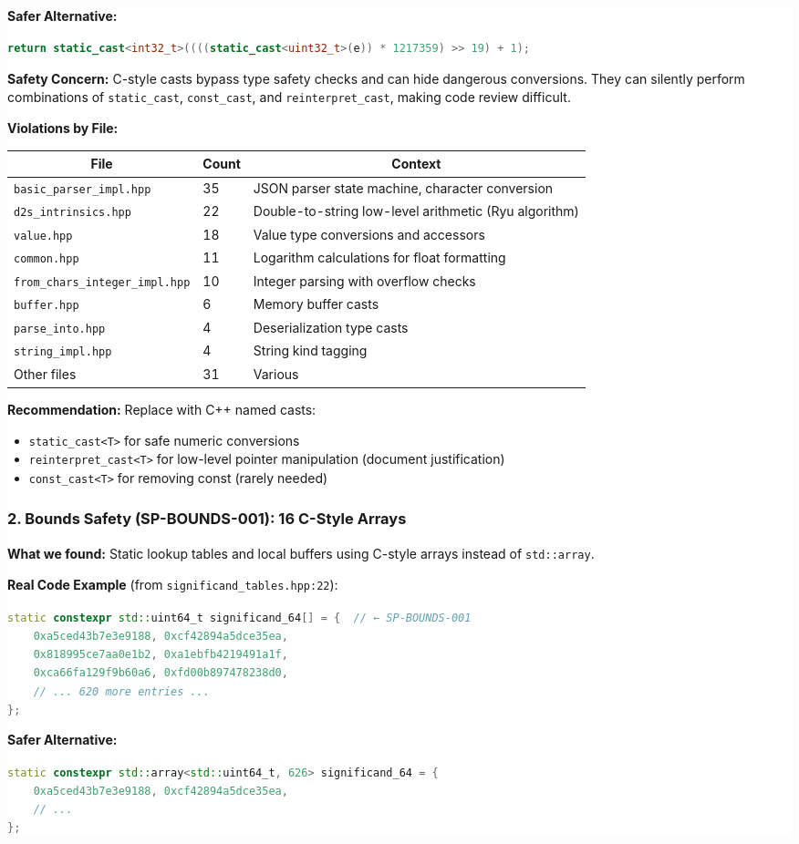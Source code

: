 **Safer Alternative:**
```cpp
return static_cast<int32_t>((((static_cast<uint32_t>(e)) * 1217359) >> 19) + 1);
```

**Safety Concern:** C-style casts bypass type safety checks and can hide dangerous conversions. They can silently perform combinations of `static_cast`, `const_cast`, and `reinterpret_cast`, making code review difficult.

**Violations by File:**

| File | Count | Context |
|------|-------|---------|
| `basic_parser_impl.hpp` | 35 | JSON parser state machine, character conversion |
| `d2s_intrinsics.hpp` | 22 | Double-to-string low-level arithmetic (Ryu algorithm) |
| `value.hpp` | 18 | Value type conversions and accessors |
| `common.hpp` | 11 | Logarithm calculations for float formatting |
| `from_chars_integer_impl.hpp` | 10 | Integer parsing with overflow checks |
| `buffer.hpp` | 6 | Memory buffer casts |
| `parse_into.hpp` | 4 | Deserialization type casts |
| `string_impl.hpp` | 4 | String kind tagging |
| Other files | 31 | Various |

**Recommendation:** Replace with C++ named casts:
- `static_cast<T>` for safe numeric conversions
- `reinterpret_cast<T>` for low-level pointer manipulation (document justification)
- `const_cast<T>` for removing const (rarely needed)

### 2. Bounds Safety (SP-BOUNDS-001): 16 C-Style Arrays

**What we found:** Static lookup tables and local buffers using C-style arrays instead of `std::array`.

**Real Code Example** (from `significand_tables.hpp:22`):
```cpp
static constexpr std::uint64_t significand_64[] = {  // ← SP-BOUNDS-001
    0xa5ced43b7e3e9188, 0xcf42894a5dce35ea,
    0x818995ce7aa0e1b2, 0xa1ebfb4219491a1f,
    0xca66fa129f9b60a6, 0xfd00b897478238d0,
    // ... 620 more entries ...
};
```

**Safer Alternative:**
```cpp
static constexpr std::array<std::uint64_t, 626> significand_64 = {
    0xa5ced43b7e3e9188, 0xcf42894a5dce35ea,
    // ...
};
```
